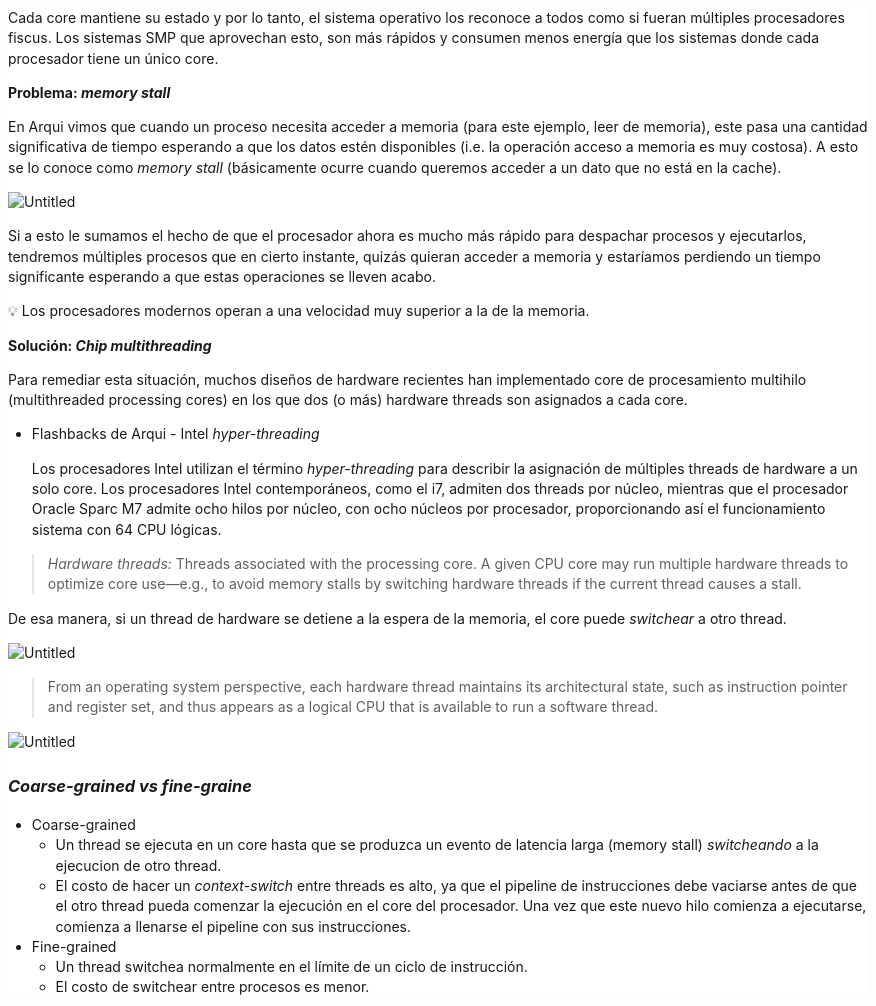 Cada core mantiene su estado y por lo tanto, el sistema operativo los reconoce a todos como si fueran múltiples procesadores fiscus. Los sistemas SMP que aprovechan esto, son más rápidos y consumen menos energía que los sistemas donde cada procesador tiene un único core.

**Problema: _memory stall_**

En Arqui vimos que cuando un proceso necesita acceder a memoria (para este ejemplo, leer de memoria), este pasa una cantidad significativa de tiempo esperando a que los datos estén disponibles (i.e. la operación acceso a memoria es muy costosa). A esto se lo conoce como _memory stall_ (básicamente ocurre cuando queremos acceder a un dato que no está en la cache).

![Untitled](https://s3-us-west-2.amazonaws.com/secure.notion-static.com/9c068e0c-08d9-486b-885c-0996fde49cc3/Untitled.png)

Si a esto le sumamos el hecho de que el procesador ahora es mucho más rápido para despachar procesos y ejecutarlos, tendremos múltiples procesos que en cierto instante, quizás quieran acceder a memoria y estaríamos perdiendo un tiempo significante esperando a que estas operaciones se lleven acabo.

<aside> 💡 Los procesadores modernos operan a una velocidad muy superior a la de la memoria.

</aside>

**Solución: _Chip multithreading_**

Para remediar esta situación, muchos diseños de hardware recientes han implementado core de procesamiento multihilo (multithreaded processing cores) en los que dos (o más) hardware threads son asignados a cada core.

- Flashbacks de Arqui - Intel _hyper-threading_
    
    Los procesadores Intel utilizan el término _hyper-threading_ para describir la asignación de múltiples threads de hardware a un solo core. Los procesadores Intel contemporáneos, como el i7, admiten dos threads por núcleo, mientras que el procesador Oracle Sparc M7 admite ocho hilos por núcleo, con ocho núcleos por procesador, proporcionando así el funcionamiento sistema con 64 CPU lógicas.
    

> _Hardware threads:_ Threads associated with the processing core. A given CPU core may run multiple hardware threads to optimize core use—e.g., to avoid memory stalls by switching hardware threads if the current thread causes a stall.

De esa manera, si un thread de hardware se detiene a la espera de la memoria, el core puede _switchear_ a otro thread.

![Untitled](https://s3-us-west-2.amazonaws.com/secure.notion-static.com/f20059f7-13d6-441a-87a1-f9f57b52a562/Untitled.png)

> From an operating system perspective, each hardware thread maintains its architectural state, such as instruction pointer and register set, and thus appears as a logical CPU that is available to run a software thread.

![Untitled](https://s3-us-west-2.amazonaws.com/secure.notion-static.com/e4b30737-09a6-4f89-bd06-9327d152a17e/Untitled.png)

### _Coarse-grained vs fine-graine_

- Coarse-grained
    - Un thread se ejecuta en un core hasta que se produzca un evento de latencia larga (memory stall) _switcheando_ a la ejecucion de otro thread.
    - El costo de hacer un _context-switch_ entre threads es alto, ya que el pipeline de instrucciones debe vaciarse antes de que el otro thread pueda comenzar la ejecución en el core del procesador. Una vez que este nuevo hilo comienza a ejecutarse, comienza a llenarse el pipeline con sus instrucciones.
- Fine-grained
    - Un thread switchea normalmente en el límite de un ciclo de instrucción.
    - El costo de switchear entre procesos es menor.
